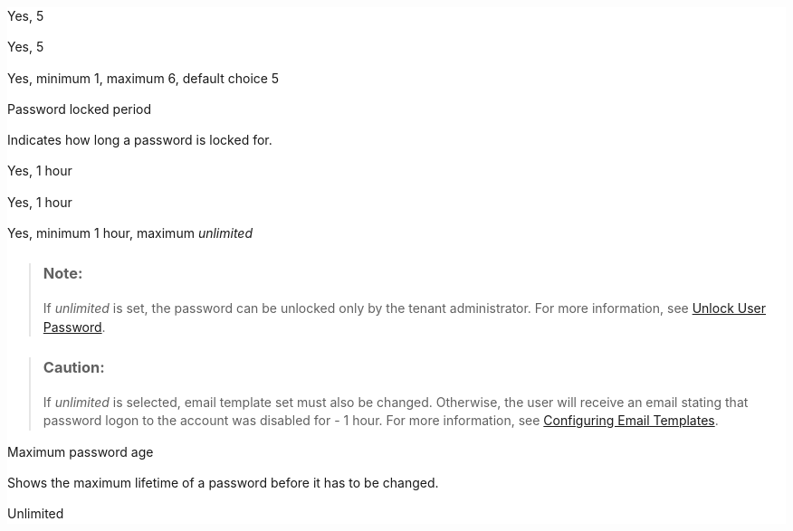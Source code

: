 Yes, 5

</td>
<td valign="top">

Yes, 5

</td>
<td valign="top">

Yes, minimum 1, maximum 6, default choice 5

</td>
</tr>
<tr>
<td valign="top">

Password locked period

Indicates how long a password is locked for.

</td>
<td valign="top">

Yes, 1 hour

</td>
<td valign="top">

Yes, 1 hour

</td>
<td valign="top">

Yes, minimum 1 hour, maximum *unlimited*

> ### Note:  
> If *unlimited* is set, the password can be unlocked only by the tenant administrator. For more information, see [Unlock User Password](unlock-user-password-9172552.md).

> ### Caution:  
> If *unlimited* is selected, email template set must also be changed. Otherwise, the user will receive an email stating that password logon to the account was disabled for - 1 hour. For more information, see [Configuring Email Templates](configuring-email-templates-b2afbcd.md).



</td>
</tr>
<tr>
<td valign="top">

Maximum password age

Shows the maximum lifetime of a password before it has to be changed.

</td>
<td valign="top">

Unlimited
